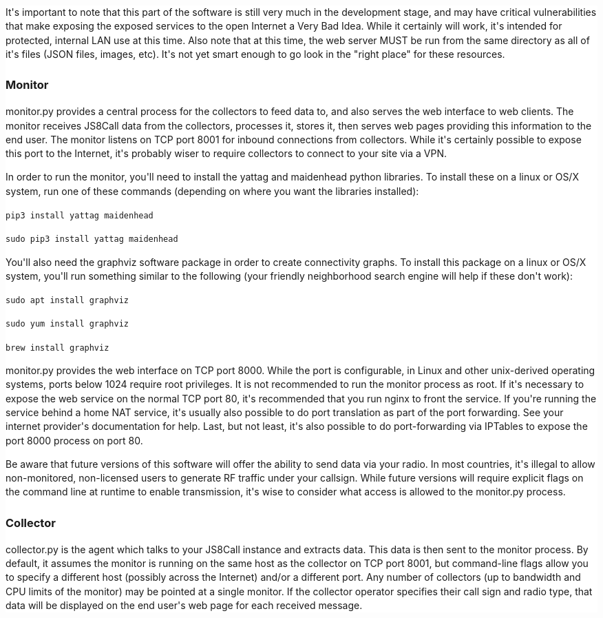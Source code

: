 It's important to note that this part of the software is still very much in the development stage, and may have critical vulnerabilities that make exposing the exposed services to the open Internet a Very Bad Idea. While it certainly will work, it's intended for protected, internal LAN use at this time. Also note that at this time, the web server MUST be run from the same directory as all of it's files (JSON files, images, etc). It's not yet smart enough to go look in the "right place" for these resources.

### Monitor
monitor.py provides a central process for the collectors to feed data to, and also serves the web interface to web clients. The monitor receives JS8Call data from the collectors, processes it, stores it, then serves web pages providing this information to the end user. The monitor listens on TCP port 8001 for inbound connections from collectors. While it's certainly possible to expose this port to the Internet, it's probably wiser to require collectors to connect to your site via a VPN.

In order to run the monitor, you'll need to install the yattag and maidenhead python libraries. To install these on a linux or OS/X system, run one of these commands (depending on where you want the libraries installed):

```
pip3 install yattag maidenhead
```
```
sudo pip3 install yattag maidenhead
```

You'll also need the graphviz software package in order to create connectivity graphs. To install this package on a linux or OS/X system, you'll run something similar to the following (your friendly neighborhood search engine will help if these don't work):

```
sudo apt install graphviz
```
```
sudo yum install graphviz
```
```
brew install graphviz
```

monitor.py provides the web interface on TCP port 8000. While the port is configurable, in Linux and other unix-derived operating systems, ports below 1024 require root privileges. It is not recommended to run the monitor process as root. If it's necessary to expose the web service on the normal TCP port 80, it's recommended that you run nginx to front the service. If you're running the service behind a home NAT service, it's usually also possible to do port translation as part of the port forwarding. See your internet provider's documentation for help. Last, but not least, it's also possible to do port-forwarding via IPTables to expose the port 8000 process on port 80.

Be aware that future versions of this software will offer the ability to send data via your radio. In most countries, it's illegal to allow non-monitored, non-licensed users to generate RF traffic under your callsign. While future versions will require explicit flags on the command line at runtime to enable transmission, it's wise to consider what access is allowed to the monitor.py process.

### Collector
collector.py is the agent which talks to your JS8Call instance and extracts data. This data is then sent to the monitor process. By default, it assumes the monitor is running on the same host as the collector on TCP port 8001, but command-line flags allow you to specify a different host (possibly across the Internet) and/or a different port. Any number of collectors (up to bandwidth and CPU limits of the monitor) may be pointed at a single monitor. If the collector operator specifies their call sign and radio type, that data will be displayed on the end user's web page for each received message.
